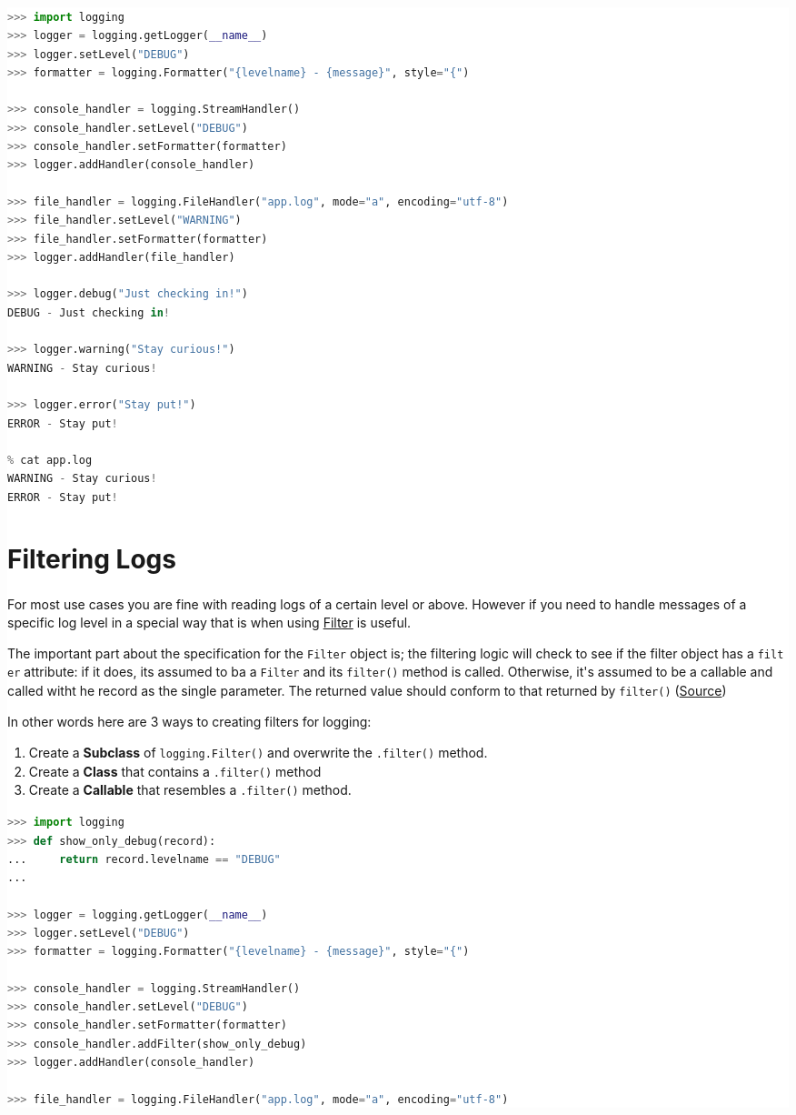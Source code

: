```python
>>> import logging
>>> logger = logging.getLogger(__name__)
>>> logger.setLevel("DEBUG")
>>> formatter = logging.Formatter("{levelname} - {message}", style="{")

>>> console_handler = logging.StreamHandler()
>>> console_handler.setLevel("DEBUG")
>>> console_handler.setFormatter(formatter)
>>> logger.addHandler(console_handler)

>>> file_handler = logging.FileHandler("app.log", mode="a", encoding="utf-8")
>>> file_handler.setLevel("WARNING")
>>> file_handler.setFormatter(formatter)
>>> logger.addHandler(file_handler)

>>> logger.debug("Just checking in!")
DEBUG - Just checking in!

>>> logger.warning("Stay curious!")
WARNING - Stay curious!

>>> logger.error("Stay put!")
ERROR - Stay put!

% cat app.log
WARNING - Stay curious!
ERROR - Stay put!
```

# Filtering Logs

For most use cases you are fine with reading logs of a certain level or above. However if you need to handle messages of a specific log level in a special way that is when using [Filter](https://docs.python.org/3/library/logging.html#logging.Filter) is useful.

The important part about the specification for the `Filter` object is; the filtering logic will check to see if the filter object has a `filter` attribute: if it does, its assumed to ba a `Filter` and its `filter()` method is called. Otherwise, it's assumed to be a callable and called witht he record as the single parameter. The returned value should conform to that returned by `filter()` ([Source](https://docs.python.org/3/library/logging.html#logging.Filter))

In other words here are 3 ways to creating filters for logging:

1. Create a **Subclass** of `logging.Filter()` and overwrite the `.filter()` method.
2. Create a **Class** that contains a `.filter()` method
3. Create a **Callable** that resembles a `.filter()` method.

```python
>>> import logging
>>> def show_only_debug(record):
...     return record.levelname == "DEBUG"
...

>>> logger = logging.getLogger(__name__)
>>> logger.setLevel("DEBUG")
>>> formatter = logging.Formatter("{levelname} - {message}", style="{")

>>> console_handler = logging.StreamHandler()
>>> console_handler.setLevel("DEBUG")
>>> console_handler.setFormatter(formatter)
>>> console_handler.addFilter(show_only_debug)
>>> logger.addHandler(console_handler)

>>> file_handler = logging.FileHandler("app.log", mode="a", encoding="utf-8")
```